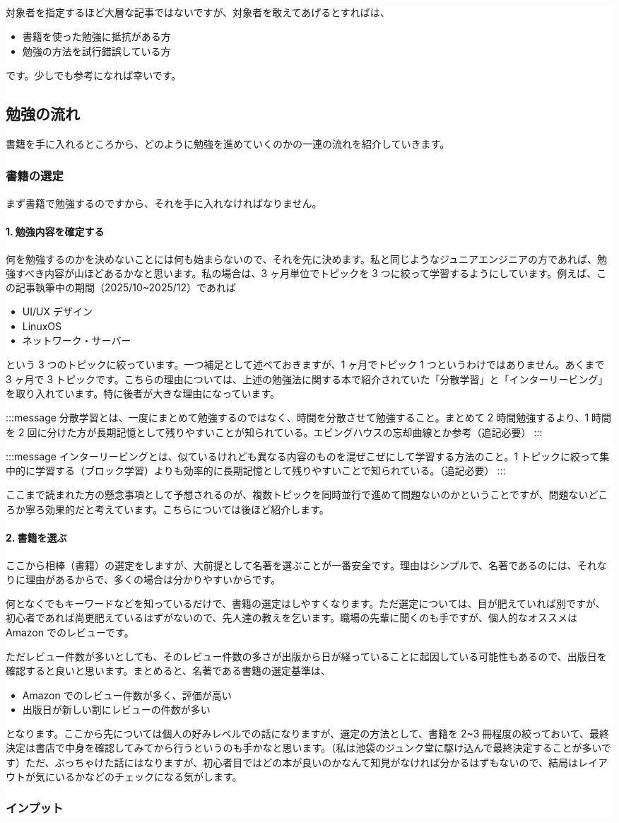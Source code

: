 対象者を指定するほど大層な記事ではないですが、対象者を敢えてあげるとすればは、

- 書籍を使った勉強に抵抗がある方
- 勉強の方法を試行錯誤している方

です。少しでも参考になれば幸いです。

## 勉強の流れ

書籍を手に入れるところから、どのように勉強を進めていくのかの一連の流れを紹介していきます。

### 書籍の選定

まず書籍で勉強するのですから、それを手に入れなければなりません。

#### 1. 勉強内容を確定する

何を勉強するのかを決めないことには何も始まらないので、それを先に決めます。私と同じようなジュニアエンジニアの方であれば、勉強すべき内容が山ほどあるかなと思います。私の場合は、3 ヶ月単位でトピックを 3 つに絞って学習するようにしています。例えば、この記事執筆中の期間（2025/10~2025/12）であれば

- UI/UX デザイン
- LinuxOS
- ネットワーク・サーバー

という 3 つのトピックに絞っています。一つ補足として述べておきますが、1 ヶ月でトピック 1 つというわけではありません。あくまで 3 ヶ月で 3 トピックです。こちらの理由については、上述の勉強法に関する本で紹介されていた「分散学習」と「インターリービング」を取り入れています。特に後者が大きな理由になっています。

:::message
分散学習とは、一度にまとめて勉強するのではなく、時間を分散させて勉強すること。まとめて 2 時間勉強するより、1 時間を 2 回に分けた方が長期記憶として残りやすいことが知られている。エビングハウスの忘却曲線とか参考（追記必要）
:::

:::message
インターリービングとは、似ているけれども異なる内容のものを混ぜこぜにして学習する方法のこと。1 トピックに絞って集中的に学習する（ブロック学習）よりも効率的に長期記憶として残りやすいことで知られている。（追記必要）
:::

ここまで読まれた方の懸念事項として予想されるのが、複数トピックを同時並行で進めて問題ないのかということですが、問題ないどころか寧ろ効果的だと考えています。こちらについては後ほど紹介します。

#### 2. 書籍を選ぶ

ここから相棒（書籍）の選定をしますが、大前提として名著を選ぶことが一番安全です。理由はシンプルで、名著であるのには、それなりに理由があるからで、多くの場合は分かりやすいからです。

何となくでもキーワードなどを知っているだけで、書籍の選定はしやすくなります。ただ選定については、目が肥えていれば別ですが、初心者であれば尚更肥えているはずがないので、先人達の教えを乞います。職場の先輩に聞くのも手ですが、個人的なオススメは Amazon でのレビューです。

ただレビュー件数が多いとしても、そのレビュー件数の多さが出版から日が経っていることに起因している可能性もあるので、出版日を確認すると良いと思います。まとめると、名著である書籍の選定基準は、

- Amazon でのレビュー件数が多く、評価が高い
- 出版日が新しい割にレビューの件数が多い

となります。ここから先については個人の好みレベルでの話になりますが、選定の方法として、書籍を 2~3 冊程度の絞っておいて、最終決定は書店で中身を確認してみてから行うというのも手かなと思います。（私は池袋のジュンク堂に駆け込んで最終決定することが多いです）ただ、ぶっちゃけた話にはなりますが、初心者目ではどの本が良いのかなんて知見がなければ分かるはずもないので、結局はレイアウトが気にいるかなどのチェックになる気がします。

### インプット
